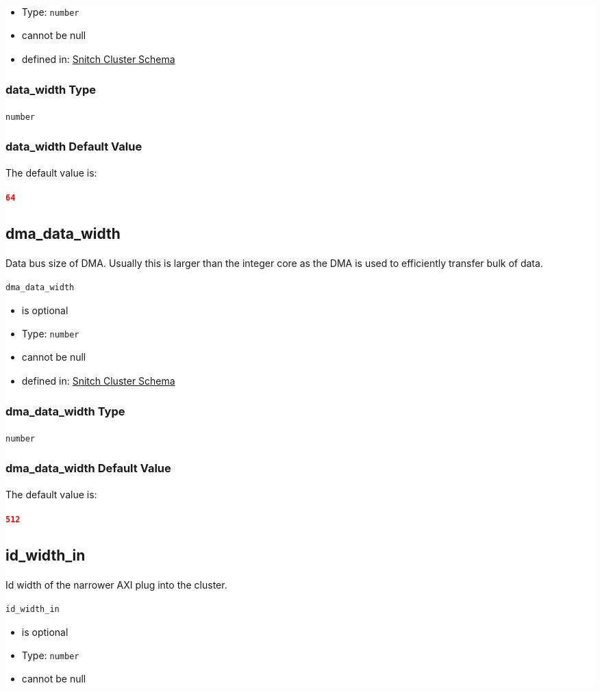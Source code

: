 *   Type: `number`

*   cannot be null

*   defined in: [Snitch Cluster Schema](snitch_cluster-properties-data_width.md "http://pulp-platform.org/snitch/snitch_cluster.schema.json#/properties/data_width")

### data_width Type

`number`

### data_width Default Value

The default value is:

```json
64
```

## dma_data_width

Data bus size of DMA. Usually this is larger than the integer core as the DMA is used to efficiently transfer bulk of data.

`dma_data_width`

*   is optional

*   Type: `number`

*   cannot be null

*   defined in: [Snitch Cluster Schema](snitch_cluster-properties-dma_data_width.md "http://pulp-platform.org/snitch/snitch_cluster.schema.json#/properties/dma_data_width")

### dma_data_width Type

`number`

### dma_data_width Default Value

The default value is:

```json
512
```

## id_width_in

Id width of the narrower AXI plug into the cluster.

`id_width_in`

*   is optional

*   Type: `number`

*   cannot be null
